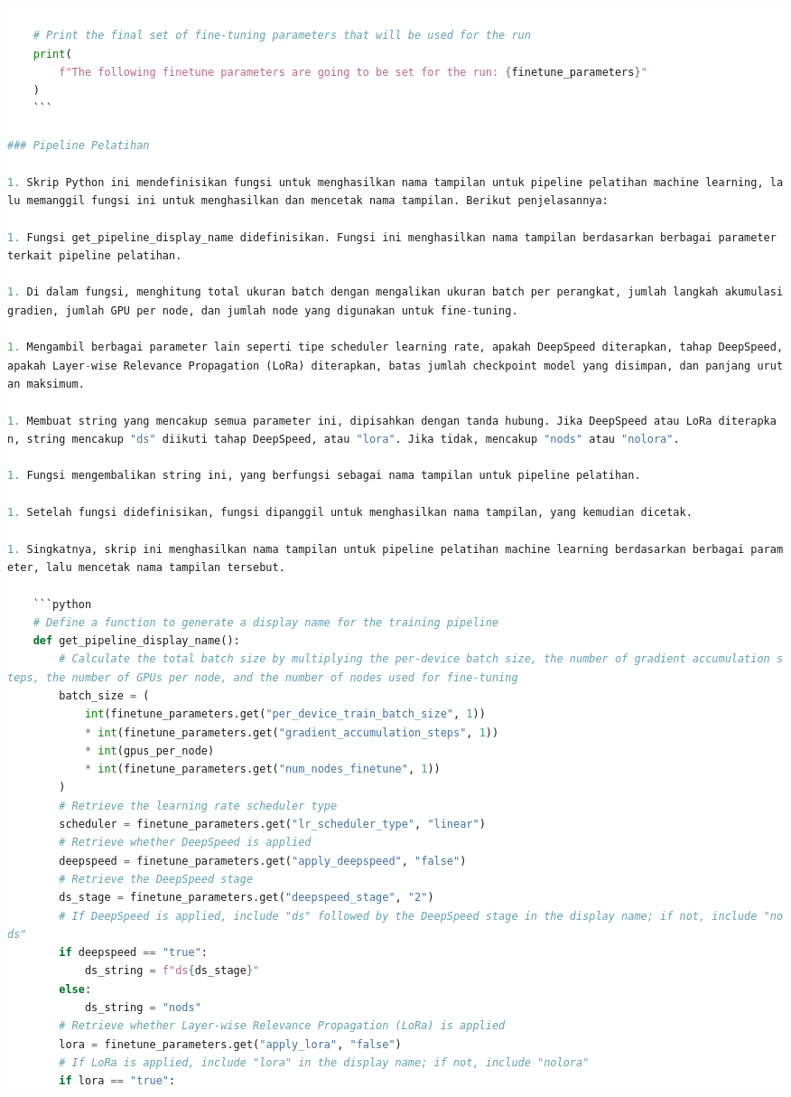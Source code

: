 ```python
    
    # Print the final set of fine-tuning parameters that will be used for the run
    print(
        f"The following finetune parameters are going to be set for the run: {finetune_parameters}"
    )
    ```

### Pipeline Pelatihan

1. Skrip Python ini mendefinisikan fungsi untuk menghasilkan nama tampilan untuk pipeline pelatihan machine learning, lalu memanggil fungsi ini untuk menghasilkan dan mencetak nama tampilan. Berikut penjelasannya:

1. Fungsi get_pipeline_display_name didefinisikan. Fungsi ini menghasilkan nama tampilan berdasarkan berbagai parameter terkait pipeline pelatihan.

1. Di dalam fungsi, menghitung total ukuran batch dengan mengalikan ukuran batch per perangkat, jumlah langkah akumulasi gradien, jumlah GPU per node, dan jumlah node yang digunakan untuk fine-tuning.

1. Mengambil berbagai parameter lain seperti tipe scheduler learning rate, apakah DeepSpeed diterapkan, tahap DeepSpeed, apakah Layer-wise Relevance Propagation (LoRa) diterapkan, batas jumlah checkpoint model yang disimpan, dan panjang urutan maksimum.

1. Membuat string yang mencakup semua parameter ini, dipisahkan dengan tanda hubung. Jika DeepSpeed atau LoRa diterapkan, string mencakup "ds" diikuti tahap DeepSpeed, atau "lora". Jika tidak, mencakup "nods" atau "nolora".

1. Fungsi mengembalikan string ini, yang berfungsi sebagai nama tampilan untuk pipeline pelatihan.

1. Setelah fungsi didefinisikan, fungsi dipanggil untuk menghasilkan nama tampilan, yang kemudian dicetak.

1. Singkatnya, skrip ini menghasilkan nama tampilan untuk pipeline pelatihan machine learning berdasarkan berbagai parameter, lalu mencetak nama tampilan tersebut.

    ```python
    # Define a function to generate a display name for the training pipeline
    def get_pipeline_display_name():
        # Calculate the total batch size by multiplying the per-device batch size, the number of gradient accumulation steps, the number of GPUs per node, and the number of nodes used for fine-tuning
        batch_size = (
            int(finetune_parameters.get("per_device_train_batch_size", 1))
            * int(finetune_parameters.get("gradient_accumulation_steps", 1))
            * int(gpus_per_node)
            * int(finetune_parameters.get("num_nodes_finetune", 1))
        )
        # Retrieve the learning rate scheduler type
        scheduler = finetune_parameters.get("lr_scheduler_type", "linear")
        # Retrieve whether DeepSpeed is applied
        deepspeed = finetune_parameters.get("apply_deepspeed", "false")
        # Retrieve the DeepSpeed stage
        ds_stage = finetune_parameters.get("deepspeed_stage", "2")
        # If DeepSpeed is applied, include "ds" followed by the DeepSpeed stage in the display name; if not, include "nods"
        if deepspeed == "true":
            ds_string = f"ds{ds_stage}"
        else:
            ds_string = "nods"
        # Retrieve whether Layer-wise Relevance Propagation (LoRa) is applied
        lora = finetune_parameters.get("apply_lora", "false")
        # If LoRa is applied, include "lora" in the display name; if not, include "nolora"
        if lora == "true":
```